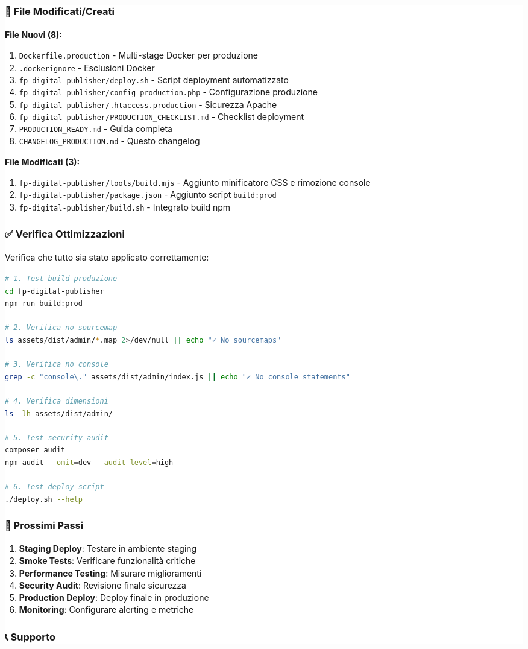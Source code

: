 ### 📝 File Modificati/Creati

**File Nuovi (8):**
1. `Dockerfile.production` - Multi-stage Docker per produzione
2. `.dockerignore` - Esclusioni Docker
3. `fp-digital-publisher/deploy.sh` - Script deployment automatizzato
4. `fp-digital-publisher/config-production.php` - Configurazione produzione
5. `fp-digital-publisher/.htaccess.production` - Sicurezza Apache
6. `fp-digital-publisher/PRODUCTION_CHECKLIST.md` - Checklist deployment
7. `PRODUCTION_READY.md` - Guida completa
8. `CHANGELOG_PRODUCTION.md` - Questo changelog

**File Modificati (3):**
1. `fp-digital-publisher/tools/build.mjs` - Aggiunto minificatore CSS e rimozione console
2. `fp-digital-publisher/package.json` - Aggiunto script `build:prod`
3. `fp-digital-publisher/build.sh` - Integrato build npm

### ✅ Verifica Ottimizzazioni

Verifica che tutto sia stato applicato correttamente:

```bash
# 1. Test build produzione
cd fp-digital-publisher
npm run build:prod

# 2. Verifica no sourcemap
ls assets/dist/admin/*.map 2>/dev/null || echo "✓ No sourcemaps"

# 3. Verifica no console
grep -c "console\." assets/dist/admin/index.js || echo "✓ No console statements"

# 4. Verifica dimensioni
ls -lh assets/dist/admin/

# 5. Test security audit
composer audit
npm audit --omit=dev --audit-level=high

# 6. Test deploy script
./deploy.sh --help
```

### 🎯 Prossimi Passi

1. **Staging Deploy**: Testare in ambiente staging
2. **Smoke Tests**: Verificare funzionalità critiche
3. **Performance Testing**: Misurare miglioramenti
4. **Security Audit**: Revisione finale sicurezza
5. **Production Deploy**: Deploy finale in produzione
6. **Monitoring**: Configurare alerting e metriche

### 📞 Supporto
